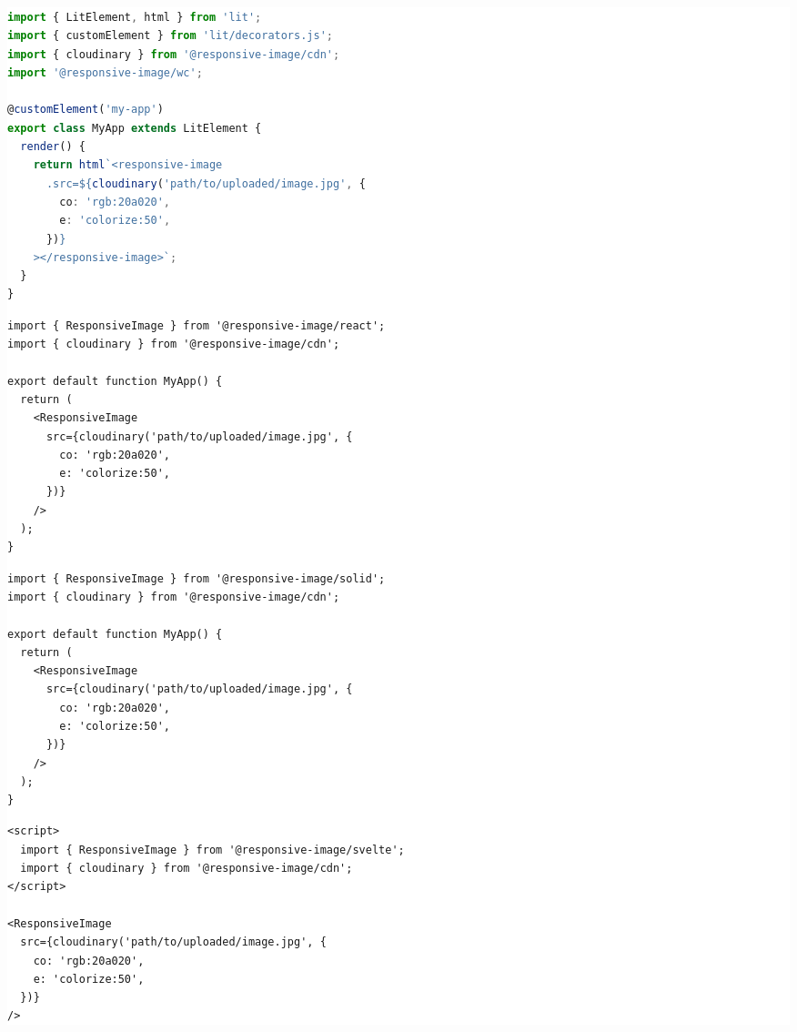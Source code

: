 ```ts [Lit]
import { LitElement, html } from 'lit';
import { customElement } from 'lit/decorators.js';
import { cloudinary } from '@responsive-image/cdn';
import '@responsive-image/wc';

@customElement('my-app')
export class MyApp extends LitElement {
  render() {
    return html`<responsive-image
      .src=${cloudinary('path/to/uploaded/image.jpg', {
        co: 'rgb:20a020',
        e: 'colorize:50',
      })}
    ></responsive-image>`;
  }
}
```

```tsx [React]
import { ResponsiveImage } from '@responsive-image/react';
import { cloudinary } from '@responsive-image/cdn';

export default function MyApp() {
  return (
    <ResponsiveImage
      src={cloudinary('path/to/uploaded/image.jpg', {
        co: 'rgb:20a020',
        e: 'colorize:50',
      })}
    />
  );
}
```

```tsx [Solid]
import { ResponsiveImage } from '@responsive-image/solid';
import { cloudinary } from '@responsive-image/cdn';

export default function MyApp() {
  return (
    <ResponsiveImage
      src={cloudinary('path/to/uploaded/image.jpg', {
        co: 'rgb:20a020',
        e: 'colorize:50',
      })}
    />
  );
}
```

```svelte [Svelte]
<script>
  import { ResponsiveImage } from '@responsive-image/svelte';
  import { cloudinary } from '@responsive-image/cdn';
</script>

<ResponsiveImage
  src={cloudinary('path/to/uploaded/image.jpg', {
    co: 'rgb:20a020',
    e: 'colorize:50',
  })}
/>
```
